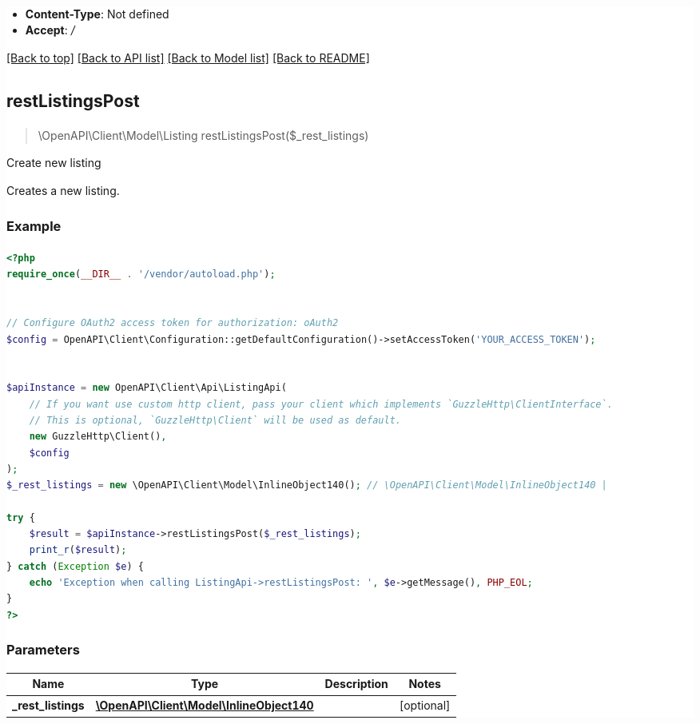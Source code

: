 - **Content-Type**: Not defined
- **Accept**: */*

[[Back to top]](#) [[Back to API list]](../../README.md#documentation-for-api-endpoints)
[[Back to Model list]](../../README.md#documentation-for-models)
[[Back to README]](../../README.md)


## restListingsPost

> \OpenAPI\Client\Model\Listing restListingsPost($_rest_listings)

Create new listing

Creates a new listing.

### Example

```php
<?php
require_once(__DIR__ . '/vendor/autoload.php');


// Configure OAuth2 access token for authorization: oAuth2
$config = OpenAPI\Client\Configuration::getDefaultConfiguration()->setAccessToken('YOUR_ACCESS_TOKEN');


$apiInstance = new OpenAPI\Client\Api\ListingApi(
    // If you want use custom http client, pass your client which implements `GuzzleHttp\ClientInterface`.
    // This is optional, `GuzzleHttp\Client` will be used as default.
    new GuzzleHttp\Client(),
    $config
);
$_rest_listings = new \OpenAPI\Client\Model\InlineObject140(); // \OpenAPI\Client\Model\InlineObject140 | 

try {
    $result = $apiInstance->restListingsPost($_rest_listings);
    print_r($result);
} catch (Exception $e) {
    echo 'Exception when calling ListingApi->restListingsPost: ', $e->getMessage(), PHP_EOL;
}
?>
```

### Parameters


Name | Type | Description  | Notes
------------- | ------------- | ------------- | -------------
 **_rest_listings** | [**\OpenAPI\Client\Model\InlineObject140**](../Model/InlineObject140.md)|  | [optional]
